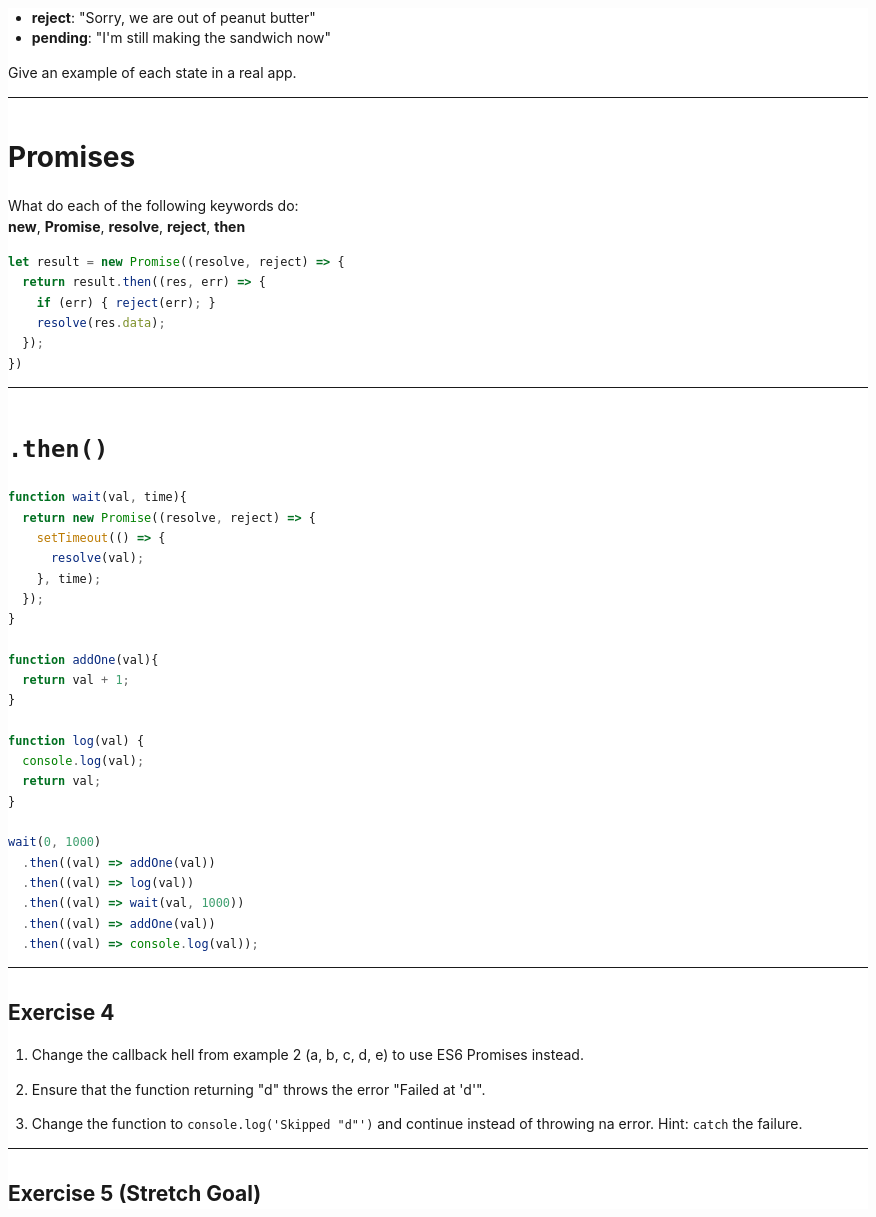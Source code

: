 - **reject**: "Sorry, we are out of peanut butter"
- **pending**: "I'm still making the sandwich now"

Give an example of each state in a real app.

---

# Promises

What do each of the following keywords do:<br /> **new**, **Promise**, **resolve**, **reject**, **then**

```js
let result = new Promise((resolve, reject) => {
  return result.then((res, err) => {
    if (err) { reject(err); }
    resolve(res.data);
  });
})
```

---

# `.then()`

```js
function wait(val, time){
  return new Promise((resolve, reject) => {
    setTimeout(() => {
      resolve(val);
    }, time);
  });
}

function addOne(val){
  return val + 1;
}

function log(val) {
  console.log(val);
  return val;
}

wait(0, 1000)
  .then((val) => addOne(val))
  .then((val) => log(val))
  .then((val) => wait(val, 1000))
  .then((val) => addOne(val))
  .then((val) => console.log(val));
```

---

## Exercise 4

1. Change the callback hell from example 2 (a, b, c, d, e) to use ES6 Promises instead.

2. Ensure that the function returning "d" throws the error "Failed at 'd'".

3. Change the function to `console.log('Skipped "d"')` and continue instead of throwing na error. Hint: `catch` the failure.

---

## Exercise 5 (Stretch Goal)